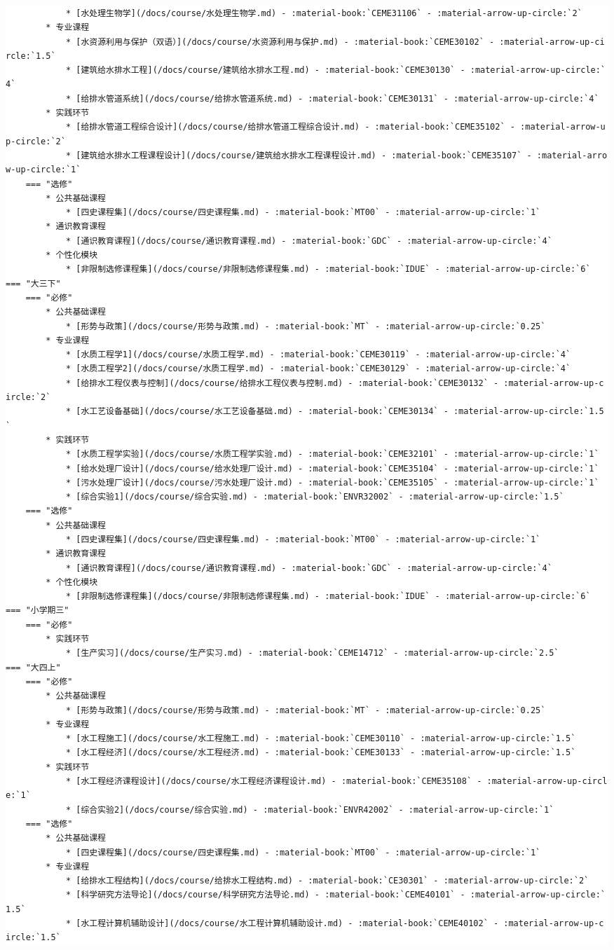                 * [水处理生物学](/docs/course/水处理生物学.md) - :material-book:`CEME31106` - :material-arrow-up-circle:`2`  
            * 专业课程
                * [水资源利用与保护（双语）](/docs/course/水资源利用与保护.md) - :material-book:`CEME30102` - :material-arrow-up-circle:`1.5`  
                * [建筑给水排水工程](/docs/course/建筑给水排水工程.md) - :material-book:`CEME30130` - :material-arrow-up-circle:`4`  
                * [给排水管道系统](/docs/course/给排水管道系统.md) - :material-book:`CEME30131` - :material-arrow-up-circle:`4`  
            * 实践环节
                * [给排水管道工程综合设计](/docs/course/给排水管道工程综合设计.md) - :material-book:`CEME35102` - :material-arrow-up-circle:`2`  
                * [建筑给水排水工程课程设计](/docs/course/建筑给水排水工程课程设计.md) - :material-book:`CEME35107` - :material-arrow-up-circle:`1`  
        === "选修"  
            * 公共基础课程
                * [四史课程集](/docs/course/四史课程集.md) - :material-book:`MT00` - :material-arrow-up-circle:`1`  
            * 通识教育课程
                * [通识教育课程](/docs/course/通识教育课程.md) - :material-book:`GDC` - :material-arrow-up-circle:`4`  
            * 个性化模块
                * [非限制选修课程集](/docs/course/非限制选修课程集.md) - :material-book:`IDUE` - :material-arrow-up-circle:`6`  
    === "大三下"  
        === "必修"  
            * 公共基础课程
                * [形势与政策](/docs/course/形势与政策.md) - :material-book:`MT` - :material-arrow-up-circle:`0.25`  
            * 专业课程
                * [水质工程学1](/docs/course/水质工程学.md) - :material-book:`CEME30119` - :material-arrow-up-circle:`4`  
                * [水质工程学2](/docs/course/水质工程学.md) - :material-book:`CEME30129` - :material-arrow-up-circle:`4`  
                * [给排水工程仪表与控制](/docs/course/给排水工程仪表与控制.md) - :material-book:`CEME30132` - :material-arrow-up-circle:`2`  
                * [水工艺设备基础](/docs/course/水工艺设备基础.md) - :material-book:`CEME30134` - :material-arrow-up-circle:`1.5`  
            * 实践环节
                * [水质工程学实验](/docs/course/水质工程学实验.md) - :material-book:`CEME32101` - :material-arrow-up-circle:`1`  
                * [给水处理厂设计](/docs/course/给水处理厂设计.md) - :material-book:`CEME35104` - :material-arrow-up-circle:`1`  
                * [污水处理厂设计](/docs/course/污水处理厂设计.md) - :material-book:`CEME35105` - :material-arrow-up-circle:`1`  
                * [综合实验1](/docs/course/综合实验.md) - :material-book:`ENVR32002` - :material-arrow-up-circle:`1.5`  
        === "选修"  
            * 公共基础课程
                * [四史课程集](/docs/course/四史课程集.md) - :material-book:`MT00` - :material-arrow-up-circle:`1`  
            * 通识教育课程
                * [通识教育课程](/docs/course/通识教育课程.md) - :material-book:`GDC` - :material-arrow-up-circle:`4`  
            * 个性化模块
                * [非限制选修课程集](/docs/course/非限制选修课程集.md) - :material-book:`IDUE` - :material-arrow-up-circle:`6`  
    === "小学期三"  
        === "必修"  
            * 实践环节
                * [生产实习](/docs/course/生产实习.md) - :material-book:`CEME14712` - :material-arrow-up-circle:`2.5`  
    === "大四上"  
        === "必修"  
            * 公共基础课程
                * [形势与政策](/docs/course/形势与政策.md) - :material-book:`MT` - :material-arrow-up-circle:`0.25`  
            * 专业课程
                * [水工程施工](/docs/course/水工程施工.md) - :material-book:`CEME30110` - :material-arrow-up-circle:`1.5`  
                * [水工程经济](/docs/course/水工程经济.md) - :material-book:`CEME30133` - :material-arrow-up-circle:`1.5`  
            * 实践环节
                * [水工程经济课程设计](/docs/course/水工程经济课程设计.md) - :material-book:`CEME35108` - :material-arrow-up-circle:`1`  
                * [综合实验2](/docs/course/综合实验.md) - :material-book:`ENVR42002` - :material-arrow-up-circle:`1`  
        === "选修"  
            * 公共基础课程
                * [四史课程集](/docs/course/四史课程集.md) - :material-book:`MT00` - :material-arrow-up-circle:`1`  
            * 专业课程
                * [给排水工程结构](/docs/course/给排水工程结构.md) - :material-book:`CE30301` - :material-arrow-up-circle:`2`  
                * [科学研究方法导论](/docs/course/科学研究方法导论.md) - :material-book:`CEME40101` - :material-arrow-up-circle:`1.5`  
                * [水工程计算机辅助设计](/docs/course/水工程计算机辅助设计.md) - :material-book:`CEME40102` - :material-arrow-up-circle:`1.5`  